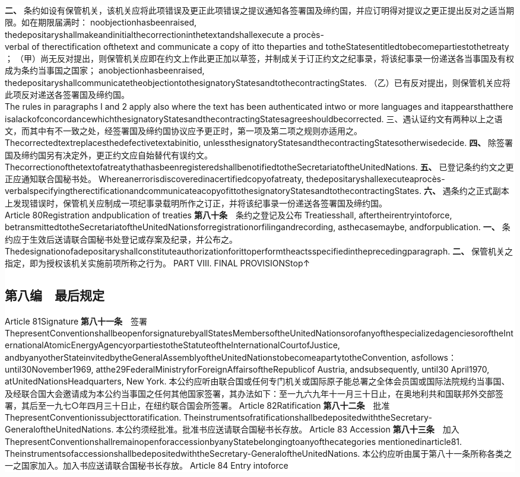 **二、** 条约如设有保管机关，该机关应将此项错误及更正此项错误之提议通知各签署国及缔约国，并应订明得对提议之更正提出反对之适当期限。如在期限届满时：
noobjectionhasbeenraised, thedepositaryshallmakeandinitialthecorrectioninthetextandshallexecute a procès-verbal of therectification ofthetext and communicate a copy of itto theparties and totheStatesentitledtobecomepartiestothetreaty；
（甲）尚无反对提出，则保管机关应即在约文上作此更正加以草签，并制成关于订正约文之纪事录，将该纪事录一份递送各当事国及有权成为条约当事国之国家；
anobjectionhasbeenraised, thedepositaryshallcommunicatetheobjectiontothesignatoryStatesandtothecontractingStates.
（乙）已有反对提出，则保管机关应将此项反对递送各签署国及缔约国。
The rules in paragraphs I and 2 apply also where the text has been authenticated intwo or more languages and itappearsthatthereisalackofconcordancewhichthesignatoryStatesandthecontractingStatesagreeshouldbecorrected.
三、遇认证约文有两种以上之语文，而其中有不一致之处，经签署国及缔约国协议应予更正时，第一项及第二项之规则亦适用之。
Thecorrectedtextreplacesthedefectivetextabinitio, unlessthesignatoryStatesandthecontractingStatesotherwisedecide.
**四、** 除签署国及缔约国另有决定外，更正约文应自始替代有误约文。
ThecorrectionofthetextofatreatythathasbeenregisteredshallbenotifiedtotheSecretariatoftheUnitedNations.
**五、** 已登记条约约文之更正应通知联合国秘书处。
Whereanerrorisdiscoveredinacertifiedcopyofatreaty, thedepositaryshallexecuteaprocès-verbalspecifyingtherectificationandcommunicateacopyofittothesignatoryStatesandtothecontractingStates.
**六、** 遇条约之正式副本上发现错误时，保管机关应制成一项纪事录载明所作之订正，并将该纪事录一份递送各签署国及缔约国。 
Article 80Registration andpublication of treaties 
**第八十条**　条约之登记及公布
Treatiesshall, aftertheirentryintoforce, betransmittedtotheSecretariatoftheUnitedNationsforregistrationorfilingandrecording, asthecasemaybe, andforpublication.
**一、** 条约应于生效后送请联合国秘书处登记或存案及纪录，并公布之。
Thedesignationofadepositaryshallconstituteauthorizationforittoperformtheactsspecifiedintheprecedingparagraph.
**二、** 保管机关之指定，即为授权该机关实施前项所称之行为。 
PART VIII. FINAL PROVISIONStop↑ 

## 第八编　最后规定
Article 81Signature
**第八十一条**　签署
ThepresentConventionshallbeopenforsignaturebyallStatesMembersoftheUnitedNationsorofanyofthespecializedagenciesoroftheInternationalAtomicEnergyAgencyorpartiestotheStatuteoftheInternationalCourtofJustice, andbyanyotherStateinvitedbytheGeneralAssemblyoftheUnitedNationstobecomeapartytotheConvention, asfollows：until30November1969, atthe29FederalMinistryforForeignAffairsoftheRepublicof Austria, andsubsequently, until30 April1970, atUnitedNationsHeadquarters, New York.
本公约应听由联合国或任何专门机关或国际原子能总署之全体会员国或国际法院规约当事国、及经联合国大会邀请成为本公约当事国之任何其他国家签署，其办法如下：至一九六九年十一月三十日止，在奥地利共和国联邦外交部签署，其后至一九七○年四月三十日止，在纽约联合国会所签署。 
Article 82Ratification
**第八十二条**　批准
ThepresentConventionissubjecttoratification. TheinstrumentsofratificationshallbedepositedwiththeSecretary-GeneraloftheUnitedNations.
本公约须经批准。批准书应送请联合国秘书长存放。 
Article 83 Accession
**第八十三条**　加入
ThepresentConventionshallremainopenforaccessionbyanyStatebelongingtoanyofthecategories mentionedinarticle81. TheinstrumentsofaccessionshallbedepositedwiththeSecretary-GeneraloftheUnitedNations.
本公约应听由属于第八十一条所称各类之一之国家加入。加入书应送请联合国秘书长存放。 
Article 84 Entry intoforce

